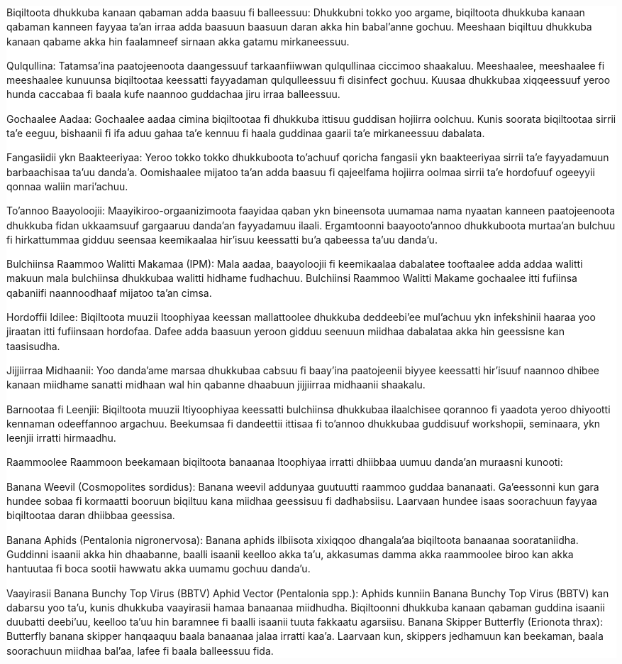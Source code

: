 Biqiltoota dhukkuba kanaan qabaman adda baasuu fi balleessuu: Dhukkubni tokko yoo argame, biqiltoota dhukkuba kanaan qabaman kanneen fayyaa ta’an irraa adda baasuun baasuun daran akka hin babal’anne gochuu. Meeshaan biqiltuu dhukkuba kanaan qabame akka hin faalamneef sirnaan akka gatamu mirkaneessuu.

Qulqullina: Tatamsa’ina paatojeenoota daangessuuf tarkaanfiiwwan qulqullinaa ciccimoo shaakaluu. Meeshaalee, meeshaalee fi meeshaalee kunuunsa biqiltootaa keessatti fayyadaman qulqulleessuu fi disinfect gochuu. Kuusaa dhukkubaa xiqqeessuuf yeroo hunda caccabaa fi baala kufe naannoo guddachaa jiru irraa balleessuu.

Gochaalee Aadaa: Gochaalee aadaa cimina biqiltootaa fi dhukkuba ittisuu guddisan hojiirra oolchuu. Kunis soorata biqiltootaa sirrii ta’e eeguu, bishaanii fi ifa aduu gahaa ta’e kennuu fi haala guddinaa gaarii ta’e mirkaneessuu dabalata.

Fangasiidii ykn Baakteeriyaa: Yeroo tokko tokko dhukkuboota to’achuuf qoricha fangasii ykn baakteeriyaa sirrii ta’e fayyadamuun barbaachisaa ta’uu danda’a. Oomishaalee mijatoo ta’an adda baasuu fi qajeelfama hojiirra oolmaa sirrii ta’e hordofuuf ogeeyyii qonnaa waliin mari’achuu.

To’annoo Baayoloojii: Maayikiroo-orgaanizimoota faayidaa qaban ykn bineensota uumamaa nama nyaatan kanneen paatojeenoota dhukkuba fidan ukkaamsuuf gargaaruu danda’an fayyadamuu ilaali. Ergamtoonni baayooto’annoo dhukkuboota murtaa’an bulchuu fi hirkattummaa gidduu seensaa keemikaalaa hir’isuu keessatti bu’a qabeessa ta’uu danda’u.

Bulchiinsa Raammoo Walitti Makamaa (IPM): Mala aadaa, baayoloojii fi keemikaalaa dabalatee tooftaalee adda addaa walitti makuun mala bulchiinsa dhukkubaa walitti hidhame fudhachuu. Bulchiinsi Raammoo Walitti Makame gochaalee itti fufiinsa qabaniifi naannoodhaaf mijatoo ta’an cimsa.

Hordoffii Idilee: Biqiltoota muuzii Itoophiyaa keessan mallattoolee dhukkuba deddeebi’ee mul’achuu ykn infekshinii haaraa yoo jiraatan itti fufiinsaan hordofaa. Dafee adda baasuun yeroon gidduu seenuun miidhaa dabalataa akka hin geessisne kan taasisudha.

Jijjiirraa Midhaanii: Yoo danda’ame marsaa dhukkubaa cabsuu fi baay’ina paatojeenii biyyee keessatti hir’isuuf naannoo dhibee kanaan miidhame sanatti midhaan wal hin qabanne dhaabuun jijjiirraa midhaanii shaakalu.

Barnootaa fi Leenjii: Biqiltoota muuzii Itiyoophiyaa keessatti bulchiinsa dhukkubaa ilaalchisee qorannoo fi yaadota yeroo dhiyootti kennaman odeeffannoo argachuu. Beekumsaa fi dandeettii ittisaa fi to’annoo dhukkubaa guddisuuf workshopii, seminaara, ykn leenjii irratti hirmaadhu.

Raammoolee
Raammoon beekamaan biqiltoota banaanaa Itoophiyaa irratti dhiibbaa uumuu danda’an muraasni kunooti:

Banana Weevil (Cosmopolites sordidus): Banana weevil addunyaa guutuutti raammoo guddaa bananaati. Ga’eessonni kun gara hundee sobaa fi kormaatti booruun biqiltuu kana miidhaa geessisuu fi dadhabsiisu. Laarvaan hundee isaas soorachuun fayyaa biqiltootaa daran dhiibbaa geessisa.

Banana Aphids (Pentalonia nigronervosa): Banana aphids ilbiisota xixiqqoo dhangala’aa biqiltoota banaanaa soorataniidha. Guddinni isaanii akka hin dhaabanne, baalli isaanii keelloo akka ta’u, akkasumas damma akka raammoolee biroo kan akka hantuutaa fi boca sootii hawwatu akka uumamu gochuu danda’u.

Vaayirasii Banana Bunchy Top Virus (BBTV) Aphid Vector (Pentalonia spp.): Aphids kunniin Banana Bunchy Top Virus (BBTV) kan dabarsu yoo ta’u, kunis dhukkuba vaayirasii hamaa banaanaa miidhudha. Biqiltoonni dhukkuba kanaan qabaman guddina isaanii duubatti deebi’uu, keelloo ta’uu hin baramnee fi baalli isaanii tuuta fakkaatu agarsiisu.
Banana Skipper Butterfly (Erionota thrax): Butterfly banana skipper hanqaaquu baala banaanaa jalaa irratti kaa’a. Laarvaan kun, skippers jedhamuun kan beekaman, baala soorachuun miidhaa bal’aa, lafee fi baala balleessuu fida.
